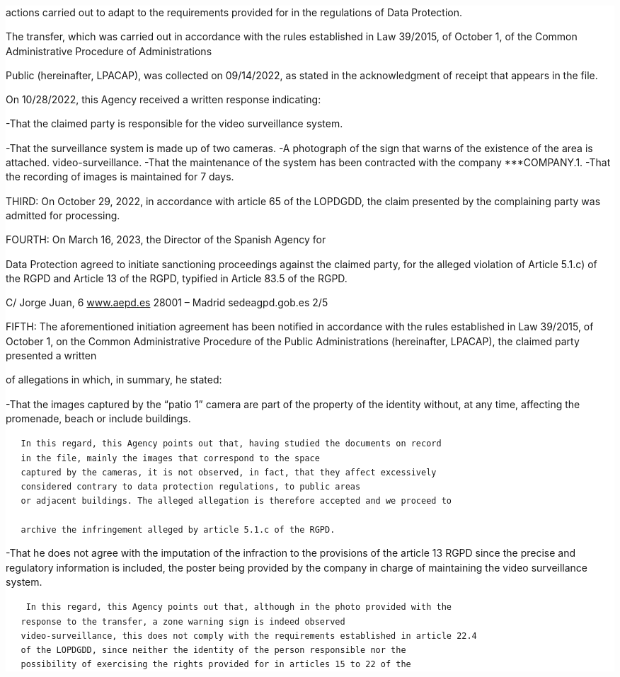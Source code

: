 actions carried out to adapt to the requirements provided for in the regulations of
Data Protection.

The transfer, which was carried out in accordance with the rules established in Law 39/2015, of
October 1, of the Common Administrative Procedure of Administrations

Public (hereinafter, LPACAP), was collected on 09/14/2022, as stated in the
acknowledgment of receipt that appears in the file.

On 10/28/2022, this Agency received a written response indicating:

-That the claimed party is responsible for the video surveillance system.

-That the surveillance system is made up of two cameras.
-A photograph of the sign that warns of the existence of the area is attached.
video-surveillance.
-That the maintenance of the system has been contracted with the company \*\*\*COMPANY.1.
-That the recording of images is maintained for 7 days.

THIRD: On October 29, 2022, in accordance with article 65 of the
LOPDGDD, the claim presented by the complaining party was admitted for processing.

FOURTH: On March 16, 2023, the Director of the Spanish Agency for

Data Protection agreed to initiate sanctioning proceedings against the claimed party,
for the alleged violation of Article 5.1.c) of the RGPD and Article 13 of the RGPD,
typified in Article 83.5 of the RGPD.

C/ Jorge Juan, 6 www.aepd.es
28001 – Madrid sedeagpd.gob.es 2/5

FIFTH: The aforementioned initiation agreement has been notified in accordance with the rules established in
Law 39/2015, of October 1, on the Common Administrative Procedure of the
Public Administrations (hereinafter, LPACAP), the claimed party presented a written

of allegations in which, in summary, he stated:

-That the images captured by the “patio 1” camera are part of the property
of the identity without, at any time, affecting the promenade, beach or
include buildings.

       In this regard, this Agency points out that, having studied the documents on record
       in the file, mainly the images that correspond to the space
       captured by the cameras, it is not observed, in fact, that they affect excessively
       considered contrary to data protection regulations, to public areas
       or adjacent buildings. The alleged allegation is therefore accepted and we proceed to

       archive the infringement alleged by article 5.1.c of the RGPD.

-That he does not agree with the imputation of the infraction to the provisions of the
article 13 RGPD since the precise and regulatory information is included, the poster being
provided by the company in charge of maintaining the video surveillance system.

        In this regard, this Agency points out that, although in the photo provided with the
       response to the transfer, a zone warning sign is indeed observed
       video-surveillance, this does not comply with the requirements established in article 22.4
       of the LOPDGDD, since neither the identity of the person responsible nor the
       possibility of exercising the rights provided for in articles 15 to 22 of the
